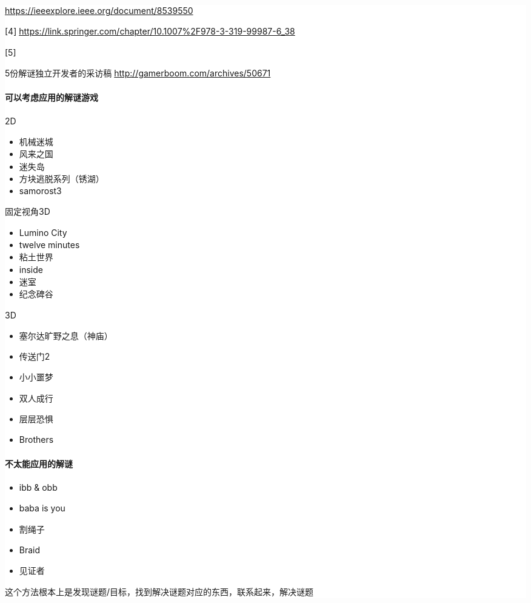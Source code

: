 https://ieeexplore.ieee.org/document/8539550

[4] https://link.springer.com/chapter/10.1007%2F978-3-319-99987-6_38

[5] 



5份解谜独立开发者的采访稿 http://gamerboom.com/archives/50671



#### 可以考虑应用的解谜游戏

2D

- 机械迷城
- 风来之国
- 迷失岛
- 方块逃脱系列（锈湖）
- samorost3



固定视角3D

- Lumino City
- twelve minutes
- 粘土世界
- inside
- 迷室
- 纪念碑谷



3D

- 塞尔达旷野之息（神庙）

- 传送门2

- 小小噩梦

- 双人成行

- 层层恐惧

- Brothers

  



#### 不太能应用的解谜

- ibb & obb

- baba is you
- 割绳子
- Braid
- 见证者



这个方法根本上是发现谜题/目标，找到解决谜题对应的东西，联系起来，解决谜题
